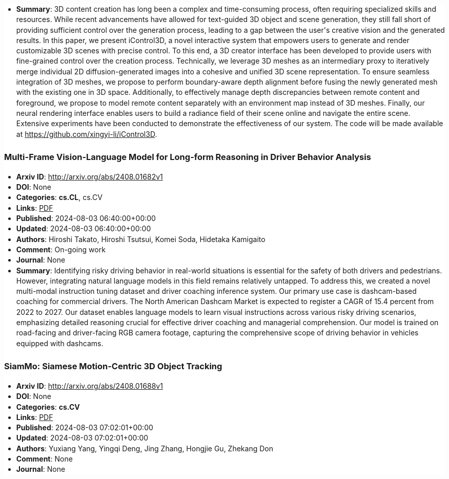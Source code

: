 - **Summary**: 3D content creation has long been a complex and time-consuming process, often requiring specialized skills and resources. While recent advancements have allowed for text-guided 3D object and scene generation, they still fall short of providing sufficient control over the generation process, leading to a gap between the user's creative vision and the generated results. In this paper, we present iControl3D, a novel interactive system that empowers users to generate and render customizable 3D scenes with precise control. To this end, a 3D creator interface has been developed to provide users with fine-grained control over the creation process. Technically, we leverage 3D meshes as an intermediary proxy to iteratively merge individual 2D diffusion-generated images into a cohesive and unified 3D scene representation. To ensure seamless integration of 3D meshes, we propose to perform boundary-aware depth alignment before fusing the newly generated mesh with the existing one in 3D space. Additionally, to effectively manage depth discrepancies between remote content and foreground, we propose to model remote content separately with an environment map instead of 3D meshes. Finally, our neural rendering interface enables users to build a radiance field of their scene online and navigate the entire scene. Extensive experiments have been conducted to demonstrate the effectiveness of our system. The code will be made available at https://github.com/xingyi-li/iControl3D.



### Multi-Frame Vision-Language Model for Long-form Reasoning in Driver Behavior Analysis
- **Arxiv ID**: http://arxiv.org/abs/2408.01682v1
- **DOI**: None
- **Categories**: **cs.CL**, cs.CV
- **Links**: [PDF](http://arxiv.org/pdf/2408.01682v1)
- **Published**: 2024-08-03 06:40:00+00:00
- **Updated**: 2024-08-03 06:40:00+00:00
- **Authors**: Hiroshi Takato, Hiroshi Tsutsui, Komei Soda, Hidetaka Kamigaito
- **Comment**: On-going work
- **Journal**: None
- **Summary**: Identifying risky driving behavior in real-world situations is essential for the safety of both drivers and pedestrians. However, integrating natural language models in this field remains relatively untapped. To address this, we created a novel multi-modal instruction tuning dataset and driver coaching inference system. Our primary use case is dashcam-based coaching for commercial drivers. The North American Dashcam Market is expected to register a CAGR of 15.4 percent from 2022 to 2027. Our dataset enables language models to learn visual instructions across various risky driving scenarios, emphasizing detailed reasoning crucial for effective driver coaching and managerial comprehension. Our model is trained on road-facing and driver-facing RGB camera footage, capturing the comprehensive scope of driving behavior in vehicles equipped with dashcams.



### SiamMo: Siamese Motion-Centric 3D Object Tracking
- **Arxiv ID**: http://arxiv.org/abs/2408.01688v1
- **DOI**: None
- **Categories**: **cs.CV**
- **Links**: [PDF](http://arxiv.org/pdf/2408.01688v1)
- **Published**: 2024-08-03 07:02:01+00:00
- **Updated**: 2024-08-03 07:02:01+00:00
- **Authors**: Yuxiang Yang, Yingqi Deng, Jing Zhang, Hongjie Gu, Zhekang Don
- **Comment**: None
- **Journal**: None